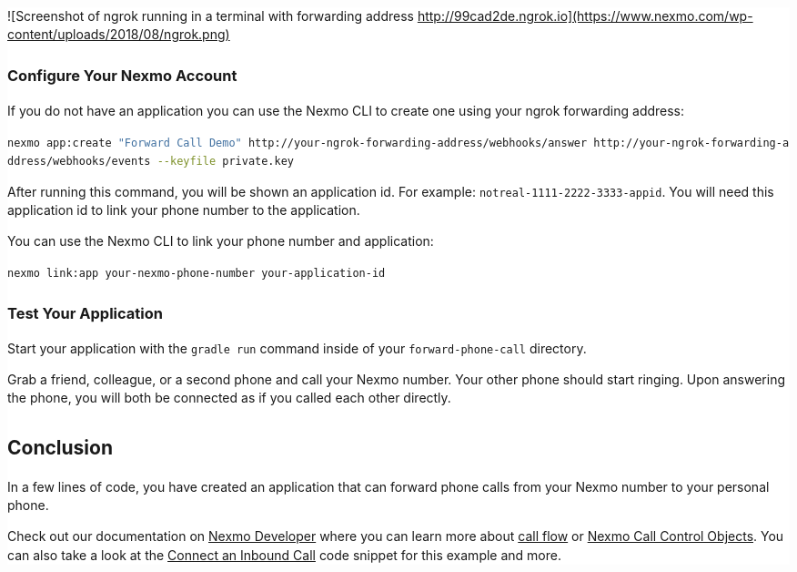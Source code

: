 ![Screenshot of ngrok running in a terminal with forwarding address http://99cad2de.ngrok.io](https://www.nexmo.com/wp-content/uploads/2018/08/ngrok.png)

### Configure Your Nexmo Account

If you do not have an application you can use the Nexmo CLI to create one using your ngrok forwarding address:

```bash
nexmo app:create "Forward Call Demo" http://your-ngrok-forwarding-address/webhooks/answer http://your-ngrok-forwarding-address/webhooks/events --keyfile private.key
```

After running this command, you will be shown an application id. For example: `notreal-1111-2222-3333-appid`. You will need this application id to link your phone number to the application.

You can use the Nexmo CLI to link your phone number and application:

```bash
nexmo link:app your-nexmo-phone-number your-application-id
```

### Test Your Application

Start your application with the `gradle run` command inside of your `forward-phone-call` directory.

Grab a friend, colleague, or a second phone and call your Nexmo number. Your other phone should start ringing. Upon answering the phone, you will both be connected as if you called each other directly.

## Conclusion

In a few lines of code, you have created an application that can forward phone calls from your Nexmo number to your personal phone.

Check out our documentation on [Nexmo Developer](https://developer.nexmo.com) where you can learn more about [call flow](https://developer.nexmo.com/voice/voice-api/guides/call-flow) or [Nexmo Call Control Objects](https://developer.nexmo.com/voice/voice-api/ncco-reference). You can also take a look at the [Connect an Inbound Call](https://developer.nexmo.com/voice/voice-api/code-snippets/connect-an-inbound-call/java) code snippet for this example and more.